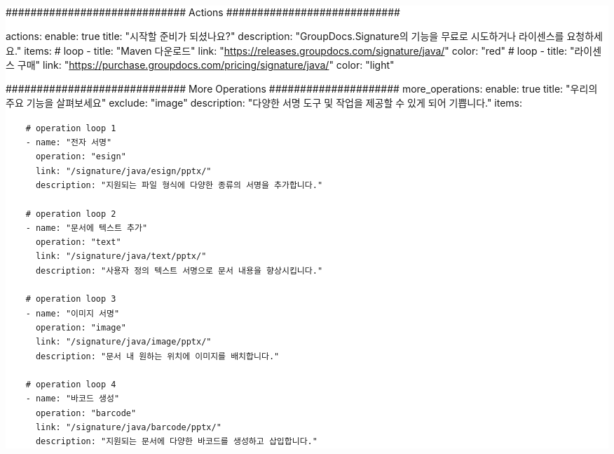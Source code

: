 
            


############################# Actions ############################

actions:
  enable: true
  title: "시작할 준비가 되셨나요?"
  description: "GroupDocs.Signature의 기능을 무료로 시도하거나 라이센스를 요청하세요."
  items:
    #  loop
    - title: "Maven 다운로드"
      link: "https://releases.groupdocs.com/signature/java/"
      color: "red"
        #  loop
    - title: "라이센스 구매"
      link: "https://purchase.groupdocs.com/pricing/signature/java/"
      color: "light"


############################# More Operations #####################
more_operations:
    enable: true
    title: "우리의 주요 기능을 살펴보세요"
    exclude: "image"
    description: "다양한 서명 도구 및 작업을 제공할 수 있게 되어 기쁩니다."
    items: 
          
        # operation loop 1
        - name: "전자 서명"
          operation: "esign"
          link: "/signature/java/esign/pptx/"
          description: "지원되는 파일 형식에 다양한 종류의 서명을 추가합니다."

        # operation loop 2
        - name: "문서에 텍스트 추가"
          operation: "text"
          link: "/signature/java/text/pptx/"
          description: "사용자 정의 텍스트 서명으로 문서 내용을 향상시킵니다."

        # operation loop 3
        - name: "이미지 서명"
          operation: "image"
          link: "/signature/java/image/pptx/"
          description: "문서 내 원하는 위치에 이미지를 배치합니다."

        # operation loop 4
        - name: "바코드 생성"
          operation: "barcode"
          link: "/signature/java/barcode/pptx/"
          description: "지원되는 문서에 다양한 바코드를 생성하고 삽입합니다."
